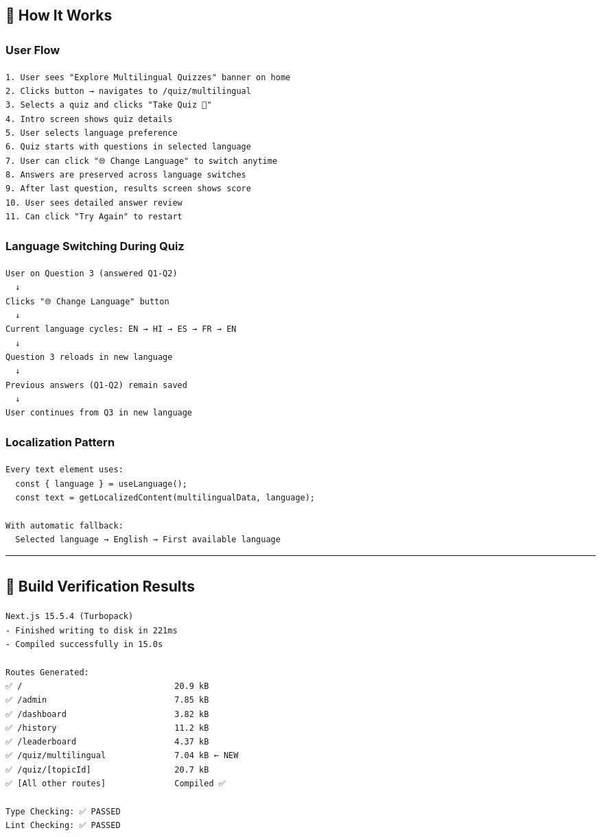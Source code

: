 
## 🚀 How It Works

### User Flow
```
1. User sees "Explore Multilingual Quizzes" banner on home
2. Clicks button → navigates to /quiz/multilingual
3. Selects a quiz and clicks "Take Quiz 🚀"
4. Intro screen shows quiz details
5. User selects language preference
6. Quiz starts with questions in selected language
7. User can click "🌐 Change Language" to switch anytime
8. Answers are preserved across language switches
9. After last question, results screen shows score
10. User sees detailed answer review
11. Can click "Try Again" to restart
```

### Language Switching During Quiz
```
User on Question 3 (answered Q1-Q2)
  ↓
Clicks "🌐 Change Language" button
  ↓
Current language cycles: EN → HI → ES → FR → EN
  ↓
Question 3 reloads in new language
  ↓
Previous answers (Q1-Q2) remain saved
  ↓
User continues from Q3 in new language
```

### Localization Pattern
```
Every text element uses:
  const { language } = useLanguage();
  const text = getLocalizedContent(multilingualData, language);
  
With automatic fallback:
  Selected language → English → First available language
```

---

## 💾 Build Verification Results

```
Next.js 15.5.4 (Turbopack)
- Finished writing to disk in 221ms
- Compiled successfully in 15.0s

Routes Generated:
✅ /                               20.9 kB
✅ /admin                          7.85 kB
✅ /dashboard                      3.82 kB
✅ /history                        11.2 kB
✅ /leaderboard                    4.37 kB
✅ /quiz/multilingual              7.04 kB ← NEW
✅ /quiz/[topicId]                 20.7 kB
✅ [All other routes]              Compiled ✅

Type Checking: ✅ PASSED
Lint Checking: ✅ PASSED
```
